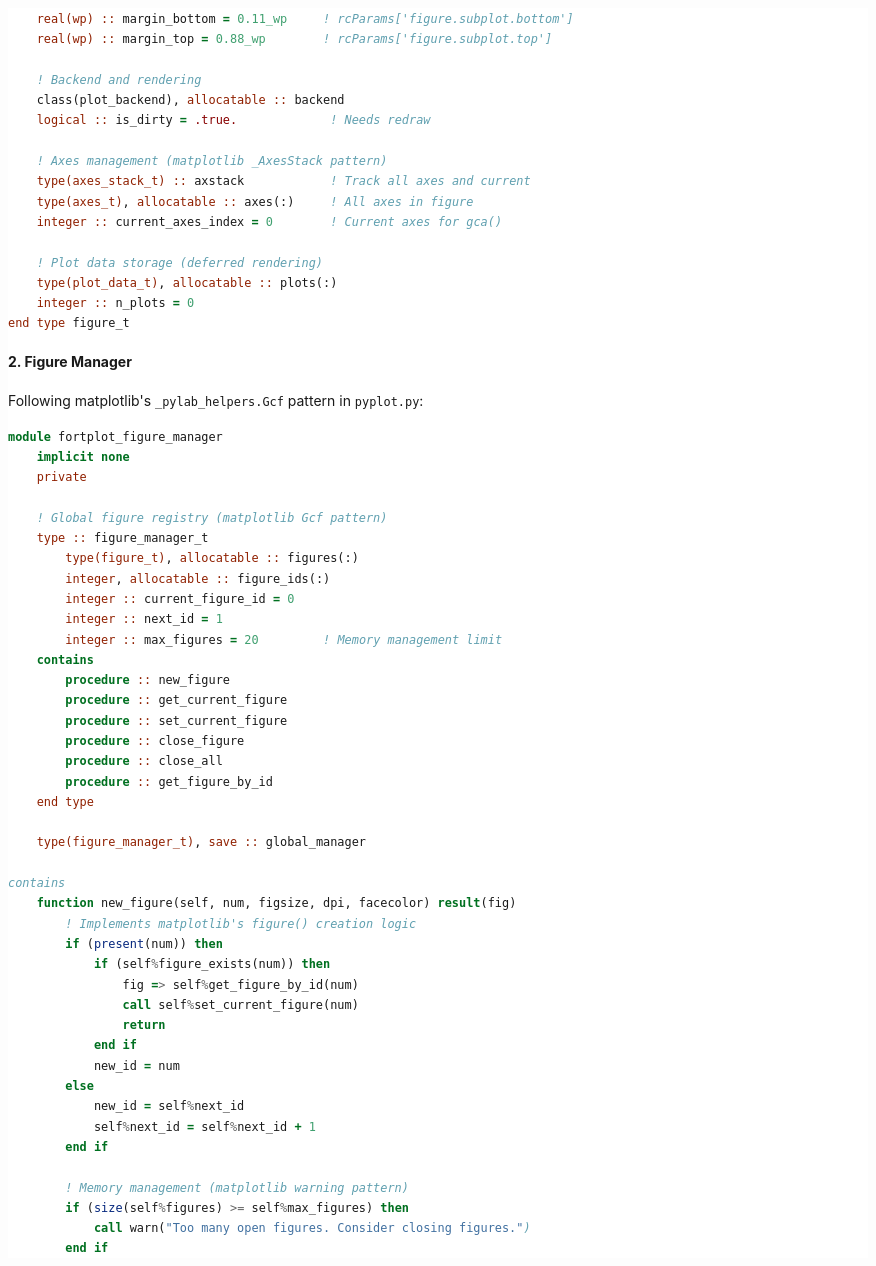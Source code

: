 ```fortran
    real(wp) :: margin_bottom = 0.11_wp     ! rcParams['figure.subplot.bottom']
    real(wp) :: margin_top = 0.88_wp        ! rcParams['figure.subplot.top']
    
    ! Backend and rendering
    class(plot_backend), allocatable :: backend
    logical :: is_dirty = .true.             ! Needs redraw
    
    ! Axes management (matplotlib _AxesStack pattern)
    type(axes_stack_t) :: axstack            ! Track all axes and current
    type(axes_t), allocatable :: axes(:)     ! All axes in figure
    integer :: current_axes_index = 0        ! Current axes for gca()
    
    ! Plot data storage (deferred rendering)
    type(plot_data_t), allocatable :: plots(:)
    integer :: n_plots = 0
end type figure_t
```

#### 2. Figure Manager

Following matplotlib's `_pylab_helpers.Gcf` pattern in `pyplot.py`:

```fortran
module fortplot_figure_manager
    implicit none
    private
    
    ! Global figure registry (matplotlib Gcf pattern)
    type :: figure_manager_t
        type(figure_t), allocatable :: figures(:)
        integer, allocatable :: figure_ids(:)
        integer :: current_figure_id = 0
        integer :: next_id = 1
        integer :: max_figures = 20         ! Memory management limit
    contains
        procedure :: new_figure
        procedure :: get_current_figure
        procedure :: set_current_figure
        procedure :: close_figure
        procedure :: close_all
        procedure :: get_figure_by_id
    end type
    
    type(figure_manager_t), save :: global_manager
    
contains
    function new_figure(self, num, figsize, dpi, facecolor) result(fig)
        ! Implements matplotlib's figure() creation logic
        if (present(num)) then
            if (self%figure_exists(num)) then
                fig => self%get_figure_by_id(num)
                call self%set_current_figure(num)
                return
            end if
            new_id = num
        else
            new_id = self%next_id
            self%next_id = self%next_id + 1
        end if
        
        ! Memory management (matplotlib warning pattern)
        if (size(self%figures) >= self%max_figures) then
            call warn("Too many open figures. Consider closing figures.")
        end if
```